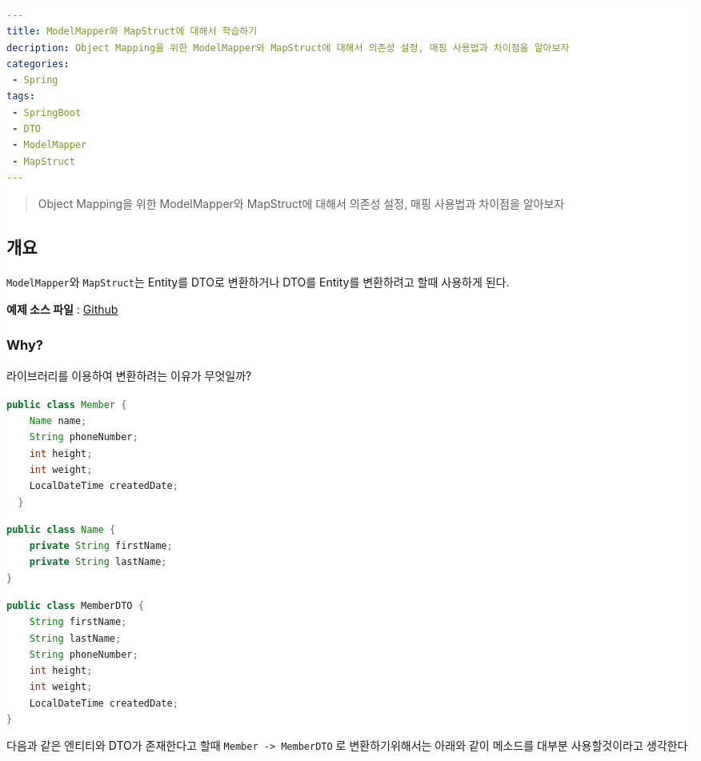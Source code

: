 ```yaml
---
title: ModelMapper와 MapStruct에 대해서 학습하기
decription: Object Mapping을 위한 ModelMapper와 MapStruct에 대해서 의존성 설정, 매핑 사용법과 차이점을 알아보자
categories:
 - Spring
tags:
 - SpringBoot
 - DTO
 - ModelMapper
 - MapStruct
---
```


> Object Mapping을 위한 ModelMapper와 MapStruct에 대해서 의존성 설정, 매핑 사용법과 차이점을 알아보자

## 개요

`ModelMapper`와 `MapStruct`는 Entity를 DTO로 변환하거나 DTO를 Entity를 변환하려고 할때 사용하게 된다.

**예제 소스 파일** : [Github](https://github.com/mangchhe/WEB_DTO_Tutorial)

### Why?

라이브러리를 이용하여 변환하려는 이유가 무엇일까?

``` java
public class Member {
    Name name;
    String phoneNumber;
    int height;
    int weight;
    LocalDateTime createdDate;
  }
```

``` java
public class Name {
    private String firstName;
    private String lastName;
}
```

``` java
public class MemberDTO {
    String firstName;
    String lastName;
    String phoneNumber;
    int height;
    int weight;
    LocalDateTime createdDate;
}
```
다음과 같은 엔티티와 DTO가 존재한다고 할때 `Member -> MemberDTO` 로 변환하기위해서는 아래와 같이 메소드를 대부분 사용할것이라고 생각한다
